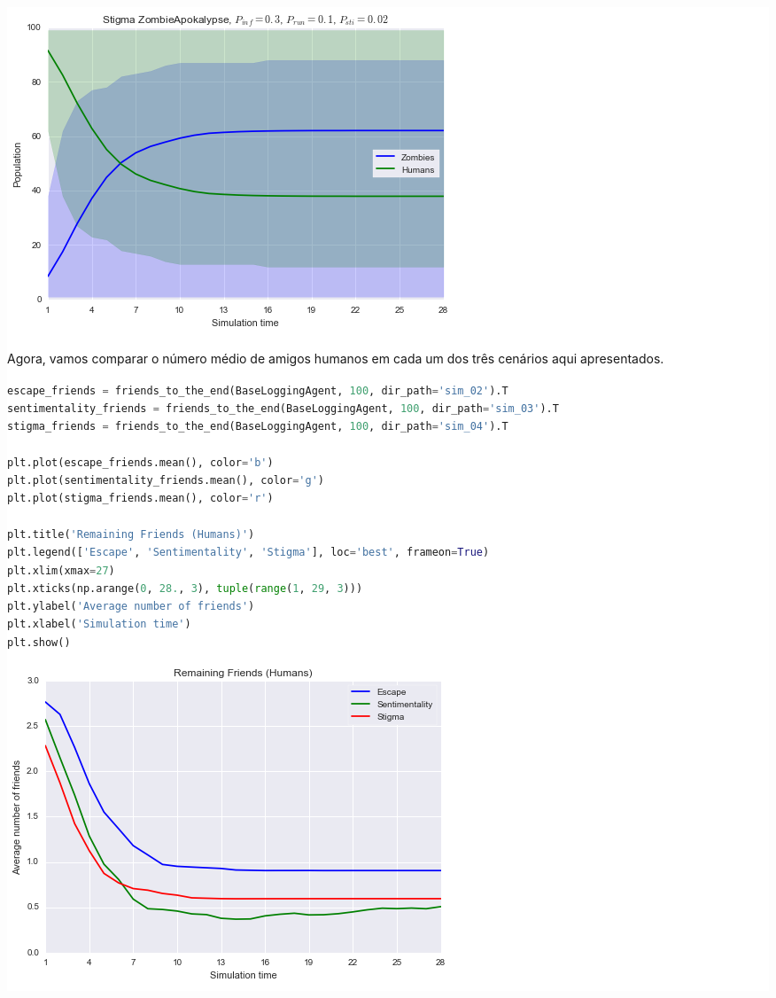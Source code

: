 
![png](/img/2016-12-28-the-walking-dead-2/output_18_0.png)


Agora, vamos comparar o número médio de amigos humanos em cada um dos três cenários aqui apresentados.


```python
escape_friends = friends_to_the_end(BaseLoggingAgent, 100, dir_path='sim_02').T
sentimentality_friends = friends_to_the_end(BaseLoggingAgent, 100, dir_path='sim_03').T
stigma_friends = friends_to_the_end(BaseLoggingAgent, 100, dir_path='sim_04').T

plt.plot(escape_friends.mean(), color='b')
plt.plot(sentimentality_friends.mean(), color='g')
plt.plot(stigma_friends.mean(), color='r')

plt.title('Remaining Friends (Humans)')
plt.legend(['Escape', 'Sentimentality', 'Stigma'], loc='best', frameon=True)
plt.xlim(xmax=27)
plt.xticks(np.arange(0, 28., 3), tuple(range(1, 29, 3)))
plt.ylabel('Average number of friends')
plt.xlabel('Simulation time')
plt.show()
```


![png](/img/2016-12-28-the-walking-dead-2/output_20_1.png)

